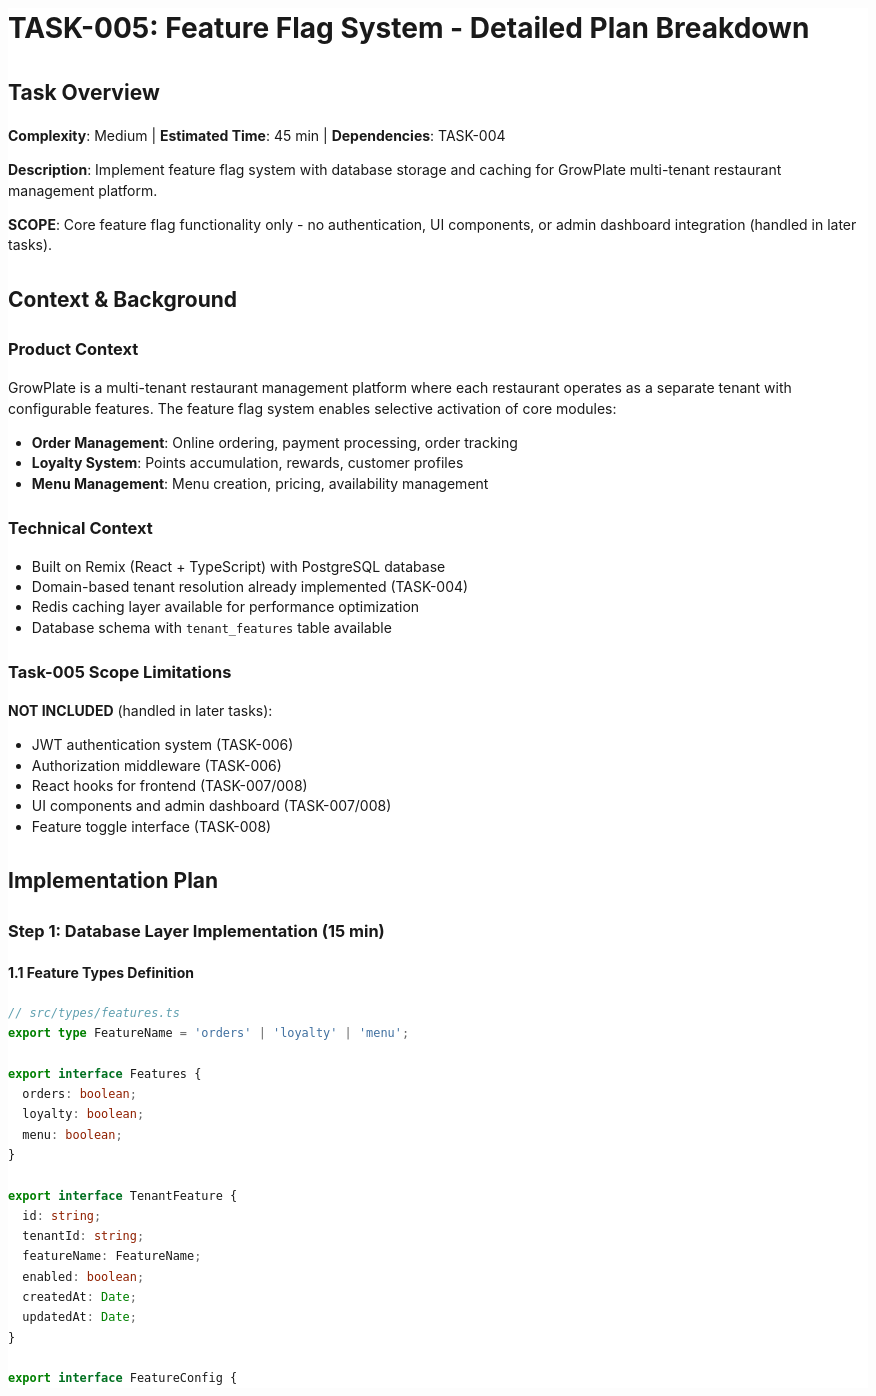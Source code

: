 # TASK-005: Feature Flag System - Detailed Plan Breakdown

## Task Overview
**Complexity**: Medium | **Estimated Time**: 45 min | **Dependencies**: TASK-004

**Description**: Implement feature flag system with database storage and caching for GrowPlate multi-tenant restaurant management platform.

**SCOPE**: Core feature flag functionality only - no authentication, UI components, or admin dashboard integration (handled in later tasks).

## Context & Background

### Product Context
GrowPlate is a multi-tenant restaurant management platform where each restaurant operates as a separate tenant with configurable features. The feature flag system enables selective activation of core modules:

- **Order Management**: Online ordering, payment processing, order tracking
- **Loyalty System**: Points accumulation, rewards, customer profiles  
- **Menu Management**: Menu creation, pricing, availability management

### Technical Context
- Built on Remix (React + TypeScript) with PostgreSQL database
- Domain-based tenant resolution already implemented (TASK-004)
- Redis caching layer available for performance optimization
- Database schema with `tenant_features` table available

### Task-005 Scope Limitations
**NOT INCLUDED** (handled in later tasks):
- JWT authentication system (TASK-006)
- Authorization middleware (TASK-006) 
- React hooks for frontend (TASK-007/008)
- UI components and admin dashboard (TASK-007/008)
- Feature toggle interface (TASK-008)

## Implementation Plan

### Step 1: Database Layer Implementation (15 min)

#### 1.1 Feature Types Definition
```typescript
// src/types/features.ts
export type FeatureName = 'orders' | 'loyalty' | 'menu';

export interface Features {
  orders: boolean;
  loyalty: boolean;
  menu: boolean;
}

export interface TenantFeature {
  id: string;
  tenantId: string;
  featureName: FeatureName;
  enabled: boolean;
  createdAt: Date;
  updatedAt: Date;
}

export interface FeatureConfig {
```